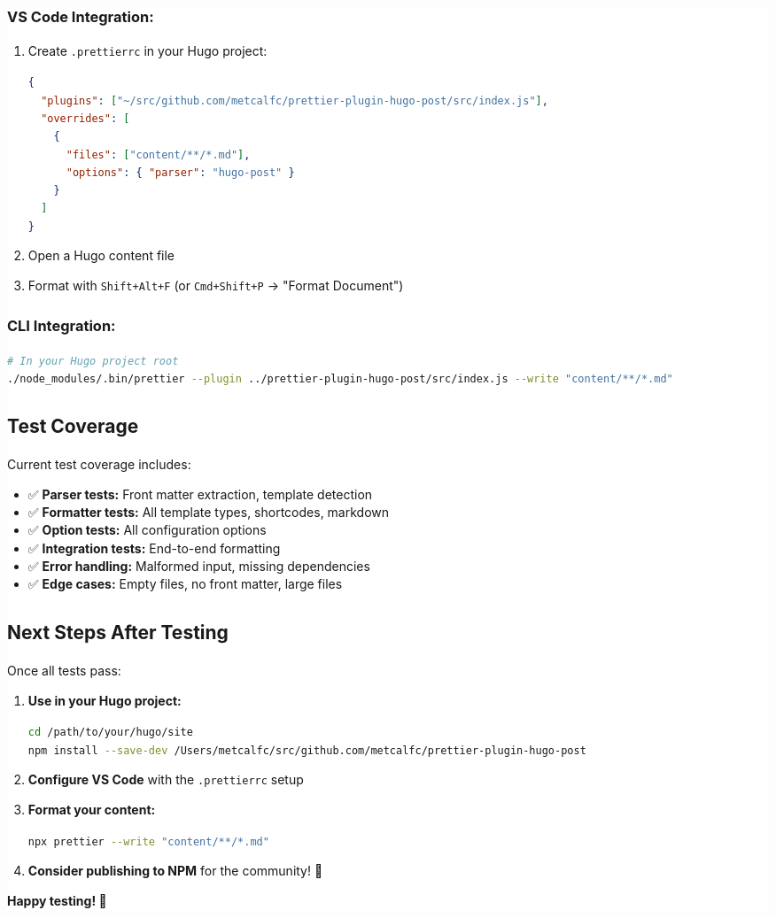 ### **VS Code Integration:**
1. Create `.prettierrc` in your Hugo project:
   ```json
   {
     "plugins": ["~/src/github.com/metcalfc/prettier-plugin-hugo-post/src/index.js"],
     "overrides": [
       {
         "files": ["content/**/*.md"],
         "options": { "parser": "hugo-post" }
       }
     ]
   }
   ```

2. Open a Hugo content file
3. Format with `Shift+Alt+F` (or `Cmd+Shift+P` → "Format Document")

### **CLI Integration:**
```bash
# In your Hugo project root
./node_modules/.bin/prettier --plugin ../prettier-plugin-hugo-post/src/index.js --write "content/**/*.md"
```

## Test Coverage

Current test coverage includes:
- ✅ **Parser tests:** Front matter extraction, template detection
- ✅ **Formatter tests:** All template types, shortcodes, markdown
- ✅ **Option tests:** All configuration options
- ✅ **Integration tests:** End-to-end formatting
- ✅ **Error handling:** Malformed input, missing dependencies
- ✅ **Edge cases:** Empty files, no front matter, large files

## Next Steps After Testing

Once all tests pass:

1. **Use in your Hugo project:**
   ```bash
   cd /path/to/your/hugo/site
   npm install --save-dev /Users/metcalfc/src/github.com/metcalfc/prettier-plugin-hugo-post
   ```

2. **Configure VS Code** with the `.prettierrc` setup

3. **Format your content:**
   ```bash
   npx prettier --write "content/**/*.md"
   ```

4. **Consider publishing to NPM** for the community! 🚀

**Happy testing! 🎉**
